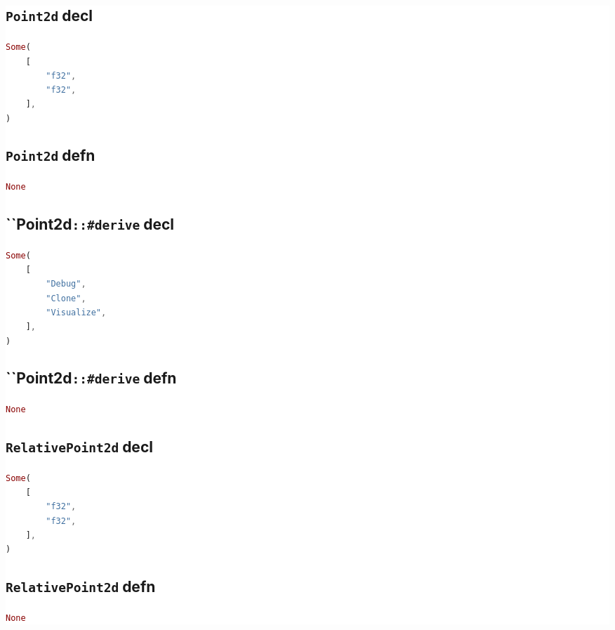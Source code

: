 ## `Point2d` decl

```rust
Some(
    [
        "f32",
        "f32",
    ],
)
```

## `Point2d` defn

```rust
None
```

## ``Point2d`::#derive` decl

```rust
Some(
    [
        "Debug",
        "Clone",
        "Visualize",
    ],
)
```

## ``Point2d`::#derive` defn

```rust
None
```

## `RelativePoint2d` decl

```rust
Some(
    [
        "f32",
        "f32",
    ],
)
```

## `RelativePoint2d` defn

```rust
None
```

